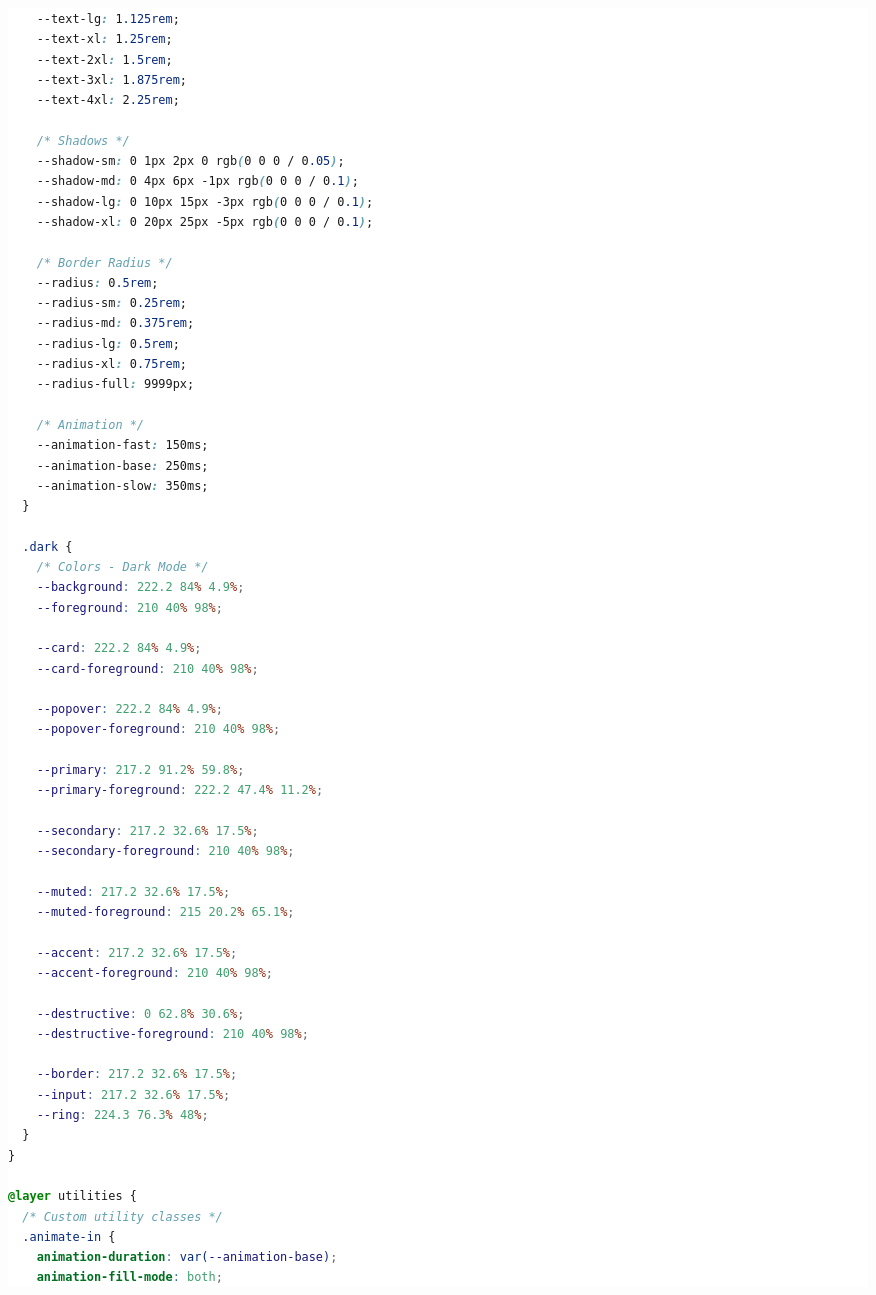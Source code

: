 ```css
    --text-lg: 1.125rem;
    --text-xl: 1.25rem;
    --text-2xl: 1.5rem;
    --text-3xl: 1.875rem;
    --text-4xl: 2.25rem;
    
    /* Shadows */
    --shadow-sm: 0 1px 2px 0 rgb(0 0 0 / 0.05);
    --shadow-md: 0 4px 6px -1px rgb(0 0 0 / 0.1);
    --shadow-lg: 0 10px 15px -3px rgb(0 0 0 / 0.1);
    --shadow-xl: 0 20px 25px -5px rgb(0 0 0 / 0.1);
    
    /* Border Radius */
    --radius: 0.5rem;
    --radius-sm: 0.25rem;
    --radius-md: 0.375rem;
    --radius-lg: 0.5rem;
    --radius-xl: 0.75rem;
    --radius-full: 9999px;
    
    /* Animation */
    --animation-fast: 150ms;
    --animation-base: 250ms;
    --animation-slow: 350ms;
  }
  
  .dark {
    /* Colors - Dark Mode */
    --background: 222.2 84% 4.9%;
    --foreground: 210 40% 98%;
    
    --card: 222.2 84% 4.9%;
    --card-foreground: 210 40% 98%;
    
    --popover: 222.2 84% 4.9%;
    --popover-foreground: 210 40% 98%;
    
    --primary: 217.2 91.2% 59.8%;
    --primary-foreground: 222.2 47.4% 11.2%;
    
    --secondary: 217.2 32.6% 17.5%;
    --secondary-foreground: 210 40% 98%;
    
    --muted: 217.2 32.6% 17.5%;
    --muted-foreground: 215 20.2% 65.1%;
    
    --accent: 217.2 32.6% 17.5%;
    --accent-foreground: 210 40% 98%;
    
    --destructive: 0 62.8% 30.6%;
    --destructive-foreground: 210 40% 98%;
    
    --border: 217.2 32.6% 17.5%;
    --input: 217.2 32.6% 17.5%;
    --ring: 224.3 76.3% 48%;
  }
}

@layer utilities {
  /* Custom utility classes */
  .animate-in {
    animation-duration: var(--animation-base);
    animation-fill-mode: both;
```